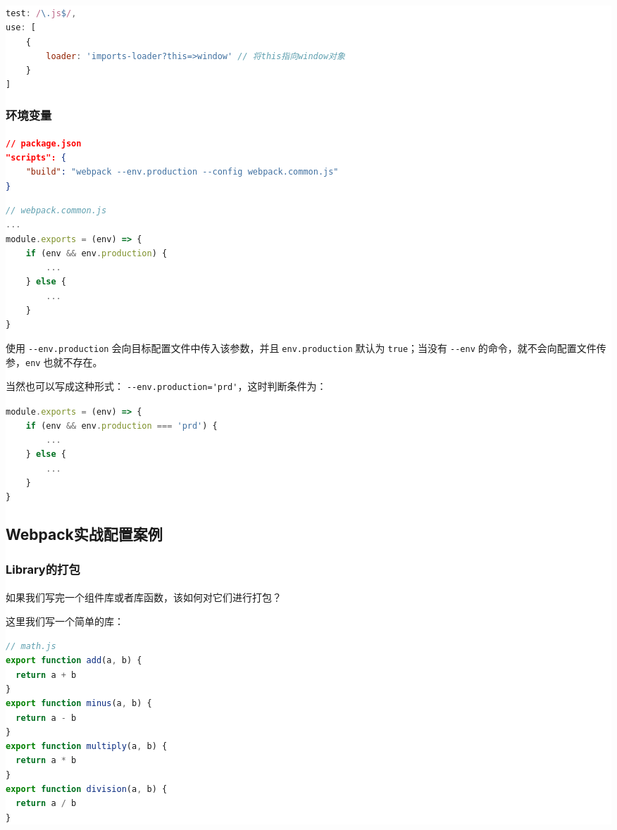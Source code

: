 ```js
test: /\.js$/,
use: [
    {
        loader: 'imports-loader?this=>window' // 将this指向window对象
    }
]
```

### 环境变量

```json
// package.json
"scripts": {
    "build": "webpack --env.production --config webpack.common.js"
}
```

```js
// webpack.common.js
...
module.exports = (env) => {
    if (env && env.production) {
        ...
    } else {
        ...
    }
}
```

使用 `--env.production` 会向目标配置文件中传入该参数，并且 `env.production` 默认为 `true`；当没有 `--env` 的命令，就不会向配置文件传参，`env` 也就不存在。

当然也可以写成这种形式： `--env.production='prd'`，这时判断条件为：

```js
module.exports = (env) => {
    if (env && env.production === 'prd') {
        ...
    } else {
        ...
    }
}
```

## Webpack实战配置案例

### Library的打包

如果我们写完一个组件库或者库函数，该如何对它们进行打包？

这里我们写一个简单的库：

```js
// math.js
export function add(a, b) {
  return a + b
}
export function minus(a, b) {
  return a - b
}
export function multiply(a, b) {
  return a * b
}
export function division(a, b) {
  return a / b
}

```